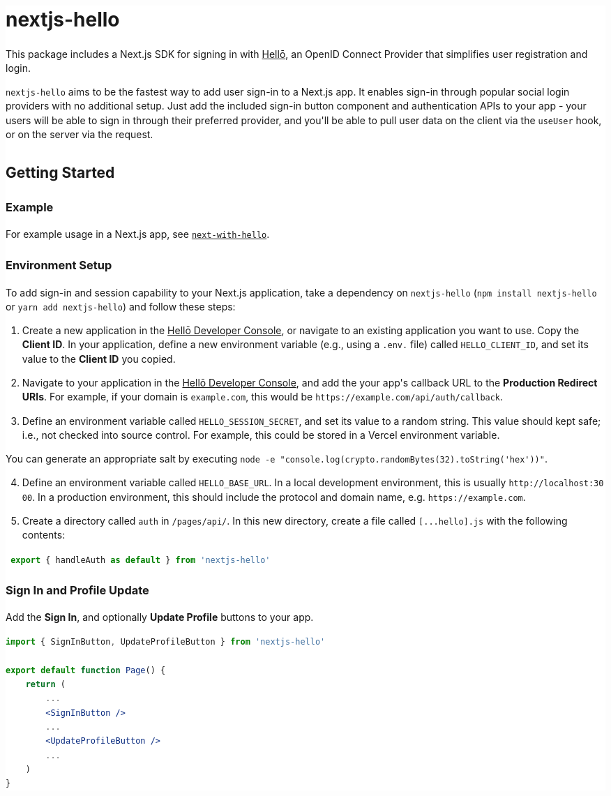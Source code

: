# nextjs-hello
This package includes a Next.js SDK for signing in with [Hellō](https://www.hello.dev/), an OpenID Connect Provider that simplifies user registration and login.

`nextjs-hello` aims to be the fastest way to add user sign-in to a Next.js app. It enables sign-in through popular social login providers with no additional setup. Just add the included sign-in button component and authentication APIs to your app - your users will be able to sign in through their preferred provider, and you'll be able to pull user data on the client via the `useUser` hook, or on the server via the request.

## Getting Started

### Example
For example usage in a Next.js app, see [`next-with-hello`](https://github.com/irrelevelephant/next-with-hello).

### Environment Setup
To add sign-in and session capability to your Next.js application, take a dependency on `nextjs-hello` (`npm install nextjs-hello` or `yarn add nextjs-hello`) and follow these steps:

1. Create a new application in the [Hellō Developer Console](https://console.hello.coop/), or navigate to an existing application you want to use. Copy the **Client ID**. In your application, define a new environment variable (e.g., using a `.env.` file) called `HELLO_CLIENT_ID`, and set its value to the **Client ID** you copied.

2. Navigate to your application in the [Hellō Developer Console](https://console.hello.coop/), and add the your app's callback URL to the **Production Redirect URIs**. For example, if your domain is `example.com`, this would be `https://example.com/api/auth/callback`.

3. Define an environment variable called `HELLO_SESSION_SECRET`, and set its value to a random string. This value should kept safe; i.e., not checked into source control. For example, this could be stored in a Vercel environment variable.

You can generate an appropriate salt by executing `node -e "console.log(crypto.randomBytes(32).toString('hex'))"`.

4. Define an environment variable called `HELLO_BASE_URL`. In a local development environment, this is usually `http://localhost:3000`. In a production environment, this should include the protocol and domain name, e.g. `https://example.com`.

5. Create a directory called `auth` in `/pages/api/`. In this new directory, create a file called `[...hello].js` with the following contents:

```js
 export { handleAuth as default } from 'nextjs-hello'
```

### Sign In and Profile Update
Add the **Sign In**, and optionally **Update Profile** buttons to your app.

```jsx
import { SignInButton, UpdateProfileButton } from 'nextjs-hello'

export default function Page() {
    return (
        ...
        <SignInButton />
        ...
        <UpdateProfileButton />
        ...
    )
}
 ```
